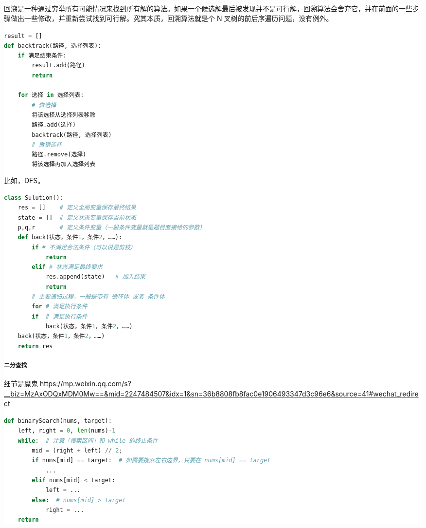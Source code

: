 回溯是一种通过穷举所有可能情况来找到所有解的算法。如果一个候选解最后被发现并不是可行解，回溯算法会舍弃它，并在前面的一些步骤做出一些修改，并重新尝试找到可行解。究其本质，回溯算法就是个 N 叉树的前后序遍历问题，没有例外。

```python
result = []
def backtrack(路径, 选择列表):
    if 满足结束条件:
        result.add(路径)
        return

    for 选择 in 选择列表:
        # 做选择
        将该选择从选择列表移除
        路径.add(选择)
        backtrack(路径, 选择列表)
        # 撤销选择
        路径.remove(选择)
        将该选择再加入选择列表
```

比如，DFS。

```python
class Sulution():
    res = []    # 定义全局变量保存最终结果
    state = []  # 定义状态变量保存当前状态
    p,q,r       # 定义条件变量（一般条件变量就是题目直接给的参数）
    def back(状态，条件1，条件2，……):
        if # 不满足合法条件（可以说是剪枝）
            return
        elif # 状态满足最终要求
            res.append(state)   # 加入结果
            return 
        # 主要递归过程，一般是带有 循环体 或者 条件体
        for # 满足执行条件
        if  # 满足执行条件
            back(状态，条件1，条件2，……)
    back(状态，条件1，条件2，……)
    return res
```



#### `二分查找`

细节是魔鬼 https://mp.weixin.qq.com/s?__biz=MzAxODQxMDM0Mw==&mid=2247484507&idx=1&sn=36b8808fb8fac0e1906493347d3c96e6&source=41#wechat_redirect

```python
def binarySearch(nums, target):
	left, right = 0, len(nums)-1
    while:  # 注意「搜索区间」和 while 的终止条件
        mid = (right + left) // 2;
        if nums[mid] == target:  # 如需要搜索左右边界，只要在 nums[mid] == target 
            ...   
        elif nums[mid] < target:
            left = ...
        else:  # nums[mid] > target
            right = ...
    return
```
